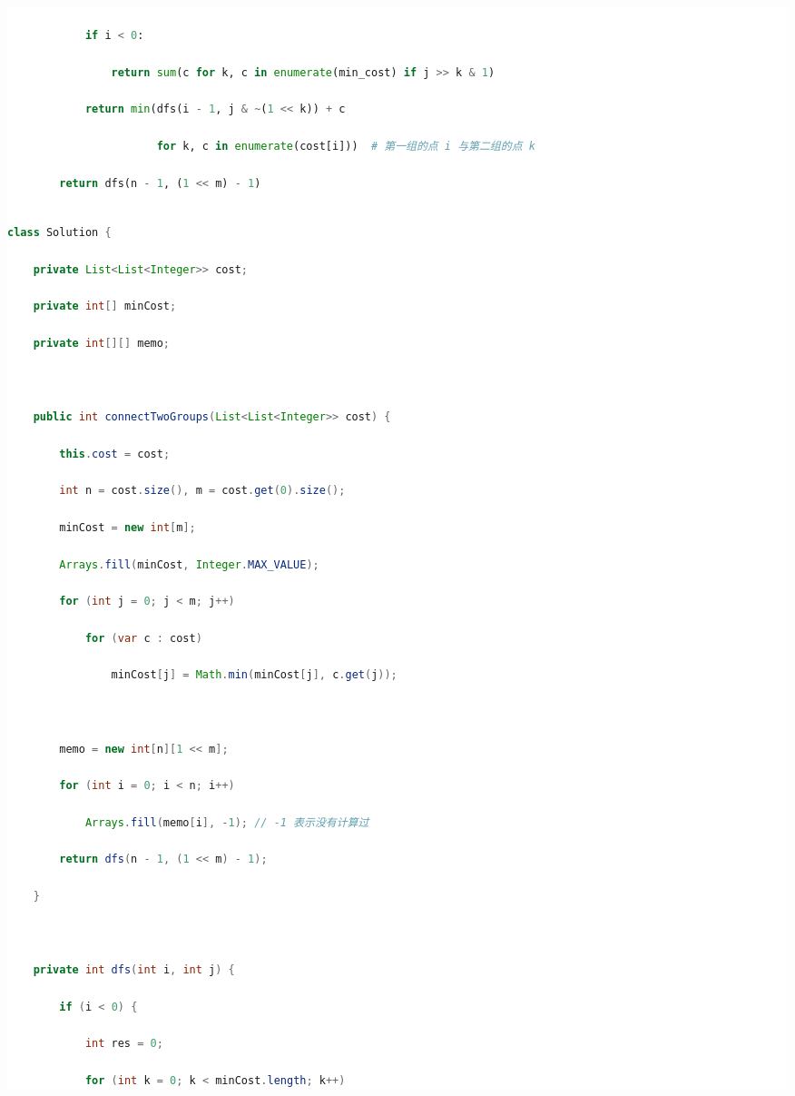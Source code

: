 ```py [sol-Python3]

            if i < 0:

                return sum(c for k, c in enumerate(min_cost) if j >> k & 1)

            return min(dfs(i - 1, j & ~(1 << k)) + c

                       for k, c in enumerate(cost[i]))  # 第一组的点 i 与第二组的点 k

        return dfs(n - 1, (1 << m) - 1)

```



```java [sol-Java]

class Solution {

    private List<List<Integer>> cost;

    private int[] minCost;

    private int[][] memo;



    public int connectTwoGroups(List<List<Integer>> cost) {

        this.cost = cost;

        int n = cost.size(), m = cost.get(0).size();

        minCost = new int[m];

        Arrays.fill(minCost, Integer.MAX_VALUE);

        for (int j = 0; j < m; j++)

            for (var c : cost)

                minCost[j] = Math.min(minCost[j], c.get(j));



        memo = new int[n][1 << m];

        for (int i = 0; i < n; i++)

            Arrays.fill(memo[i], -1); // -1 表示没有计算过

        return dfs(n - 1, (1 << m) - 1);

    }



    private int dfs(int i, int j) {

        if (i < 0) {

            int res = 0;

            for (int k = 0; k < minCost.length; k++)
```
